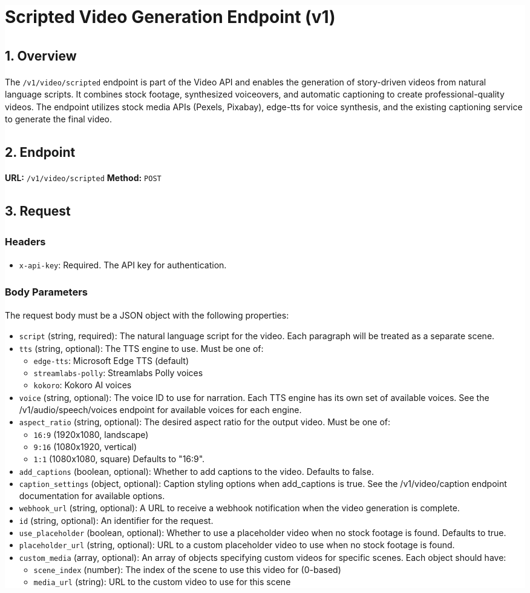 # Scripted Video Generation Endpoint (v1)

## 1. Overview

The `/v1/video/scripted` endpoint is part of the Video API and enables the generation of story-driven videos from natural language scripts. It combines stock footage, synthesized voiceovers, and automatic captioning to create professional-quality videos. The endpoint utilizes stock media APIs (Pexels, Pixabay), edge-tts for voice synthesis, and the existing captioning service to generate the final video.

## 2. Endpoint

**URL:** `/v1/video/scripted`
**Method:** `POST`

## 3. Request

### Headers

- `x-api-key`: Required. The API key for authentication.

### Body Parameters

The request body must be a JSON object with the following properties:

- `script` (string, required): The natural language script for the video. Each paragraph will be treated as a separate scene.
- `tts` (string, optional): The TTS engine to use. Must be one of:
  - `edge-tts`: Microsoft Edge TTS (default)
  - `streamlabs-polly`: Streamlabs Polly voices
  - `kokoro`: Kokoro AI voices
- `voice` (string, optional): The voice ID to use for narration. Each TTS engine has its own set of available voices.
  See the /v1/audio/speech/voices endpoint for available voices for each engine.
- `aspect_ratio` (string, optional): The desired aspect ratio for the output video. Must be one of:
  - `16:9` (1920x1080, landscape)
  - `9:16` (1080x1920, vertical)
  - `1:1` (1080x1080, square)
  Defaults to "16:9".
- `add_captions` (boolean, optional): Whether to add captions to the video. Defaults to false.
- `caption_settings` (object, optional): Caption styling options when add_captions is true. See the /v1/video/caption endpoint documentation for available options.
- `webhook_url` (string, optional): A URL to receive a webhook notification when the video generation is complete.
- `id` (string, optional): An identifier for the request.
- `use_placeholder` (boolean, optional): Whether to use a placeholder video when no stock footage is found. Defaults to true.
- `placeholder_url` (string, optional): URL to a custom placeholder video to use when no stock footage is found.
- `custom_media` (array, optional): An array of objects specifying custom videos for specific scenes. Each object should have:
  - `scene_index` (number): The index of the scene to use this video for (0-based)
  - `media_url` (string): URL to the custom video to use for this scene
